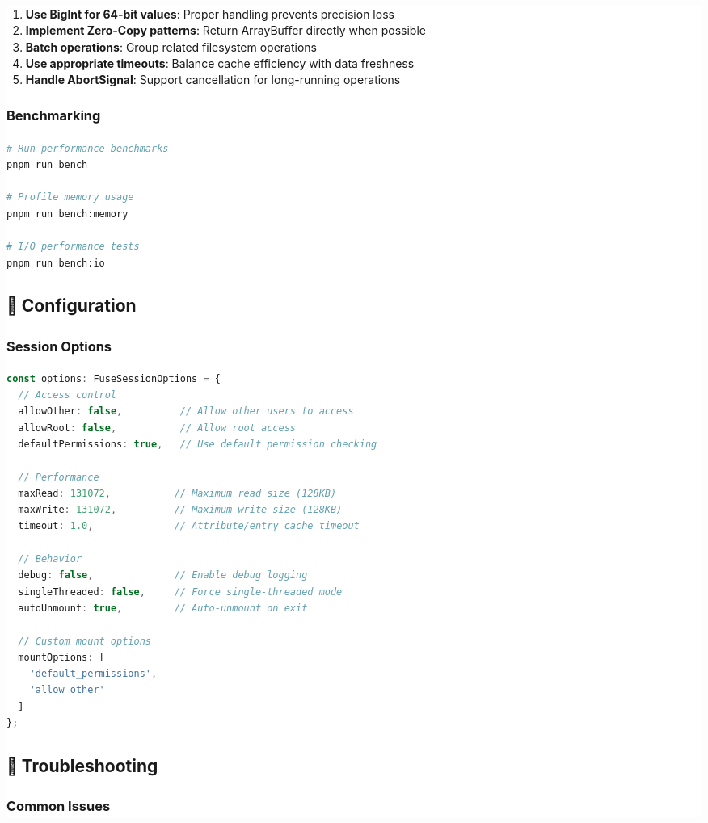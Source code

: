 1. **Use BigInt for 64-bit values**: Proper handling prevents precision loss
2. **Implement Zero-Copy patterns**: Return ArrayBuffer directly when possible  
3. **Batch operations**: Group related filesystem operations
4. **Use appropriate timeouts**: Balance cache efficiency with data freshness
5. **Handle AbortSignal**: Support cancellation for long-running operations

### Benchmarking

```bash
# Run performance benchmarks
pnpm run bench

# Profile memory usage
pnpm run bench:memory

# I/O performance tests
pnpm run bench:io
```

## 🔧 Configuration

### Session Options

```typescript
const options: FuseSessionOptions = {
  // Access control
  allowOther: false,          // Allow other users to access
  allowRoot: false,           // Allow root access
  defaultPermissions: true,   // Use default permission checking

  // Performance
  maxRead: 131072,           // Maximum read size (128KB)  
  maxWrite: 131072,          // Maximum write size (128KB)
  timeout: 1.0,              // Attribute/entry cache timeout

  // Behavior
  debug: false,              // Enable debug logging
  singleThreaded: false,     // Force single-threaded mode
  autoUnmount: true,         // Auto-unmount on exit

  // Custom mount options
  mountOptions: [
    'default_permissions',
    'allow_other'
  ]
};
```

## 🚨 Troubleshooting

### Common Issues
